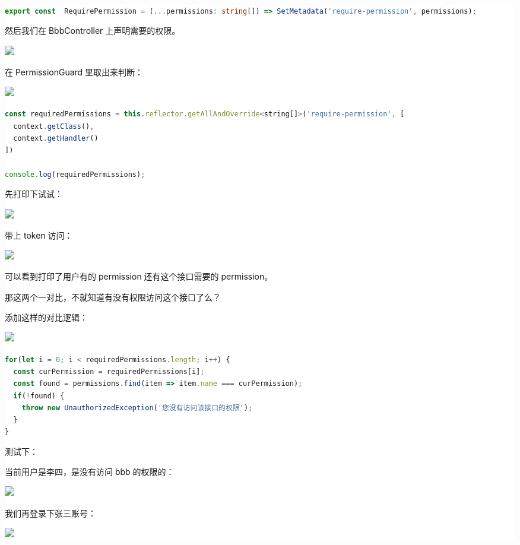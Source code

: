 ```typescript
export const  RequirePermission = (...permissions: string[]) => SetMetadata('require-permission', permissions);
```

然后我们在 BbbController 上声明需要的权限。

![](https://p9-juejin.byteimg.com/tos-cn-i-k3u1fbpfcp/53bbafe2e8044568afe0ca91c958f251~tplv-k3u1fbpfcp-watermark.image?)

在 PermissionGuard 里取出来判断：


![](https://p3-juejin.byteimg.com/tos-cn-i-k3u1fbpfcp/5c2fe257fec34293881f66744a458814~tplv-k3u1fbpfcp-watermark.image?)


```javascript
const requiredPermissions = this.reflector.getAllAndOverride<string[]>('require-permission', [
  context.getClass(),
  context.getHandler()
])

console.log(requiredPermissions);
```
先打印下试试：

![](https://p3-juejin.byteimg.com/tos-cn-i-k3u1fbpfcp/c8fb77e7e1b44a9391eccf4a77c303fc~tplv-k3u1fbpfcp-watermark.image?)

带上 token 访问：

![](https://p3-juejin.byteimg.com/tos-cn-i-k3u1fbpfcp/a162f4f285464092bbcdcdf425445b0a~tplv-k3u1fbpfcp-watermark.image?)

可以看到打印了用户有的 permission 还有这个接口需要的 permission。

那这两个一对比，不就知道有没有权限访问这个接口了么？

添加这样的对比逻辑：

![](https://p6-juejin.byteimg.com/tos-cn-i-k3u1fbpfcp/399a549210db4c95bf785bda6b443115~tplv-k3u1fbpfcp-watermark.image?)

```javascript
for(let i = 0; i < requiredPermissions.length; i++) {
  const curPermission = requiredPermissions[i];
  const found = permissions.find(item => item.name === curPermission);
  if(!found) {
    throw new UnauthorizedException('您没有访问该接口的权限');
  }
}
```

测试下：

当前用户是李四，是没有访问 bbb 的权限的：

![](https://p6-juejin.byteimg.com/tos-cn-i-k3u1fbpfcp/57ed01373705498fb6e8d951997dc6f3~tplv-k3u1fbpfcp-watermark.image?)

我们再登录下张三账号：

![](https://p6-juejin.byteimg.com/tos-cn-i-k3u1fbpfcp/a3408c41c38d4dd4bfb30b1bf46b973f~tplv-k3u1fbpfcp-watermark.image?)
